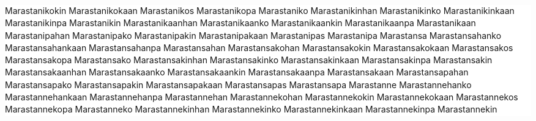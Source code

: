 Marastanikokin
Marastanikokaan
Marastanikos
Marastanikopa
Marastaniko
Marastanikinhan
Marastanikinko
Marastanikinkaan
Marastanikinpa
Marastanikin
Marastanikaanhan
Marastanikaanko
Marastanikaankin
Marastanikaanpa
Marastanikaan
Marastanipahan
Marastanipako
Marastanipakin
Marastanipakaan
Marastanipas
Marastanipa
Marastansa
Marastansahanko
Marastansahankaan
Marastansahanpa
Marastansahan
Marastansakohan
Marastansakokin
Marastansakokaan
Marastansakos
Marastansakopa
Marastansako
Marastansakinhan
Marastansakinko
Marastansakinkaan
Marastansakinpa
Marastansakin
Marastansakaanhan
Marastansakaanko
Marastansakaankin
Marastansakaanpa
Marastansakaan
Marastansapahan
Marastansapako
Marastansapakin
Marastansapakaan
Marastansapas
Marastansapa
Marastanne
Marastannehanko
Marastannehankaan
Marastannehanpa
Marastannehan
Marastannekohan
Marastannekokin
Marastannekokaan
Marastannekos
Marastannekopa
Marastanneko
Marastannekinhan
Marastannekinko
Marastannekinkaan
Marastannekinpa
Marastannekin